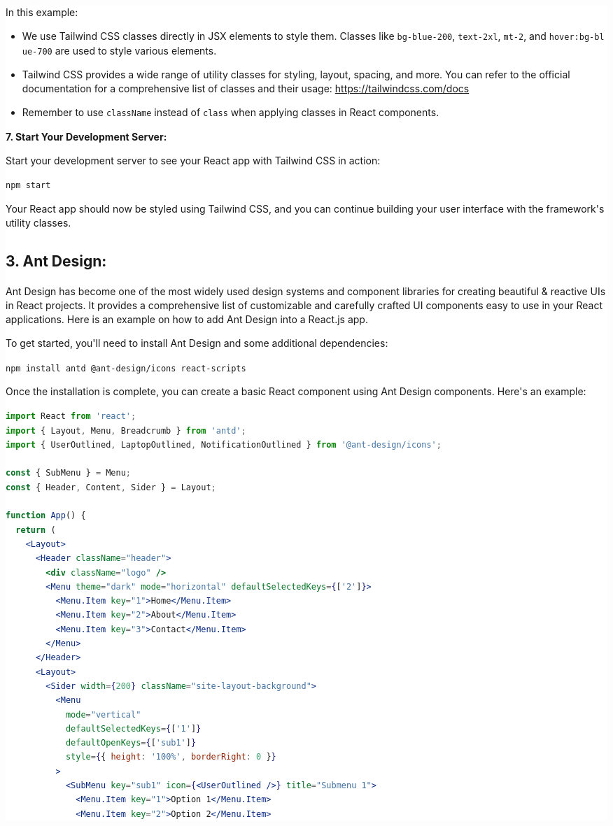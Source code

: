 In this example:

- We use Tailwind CSS classes directly in JSX elements to style them. Classes like `bg-blue-200`, `text-2xl`, `mt-2`, and `hover:bg-blue-700` are used to style various elements.

- Tailwind CSS provides a wide range of utility classes for styling, layout, spacing, and more. You can refer to the official documentation for a comprehensive list of classes and their usage: https://tailwindcss.com/docs

- Remember to use `className` instead of `class` when applying classes in React components.

**7. Start Your Development Server:**

Start your development server to see your React app with Tailwind CSS in action:

```bash
npm start
```

Your React app should now be styled using Tailwind CSS, and you can continue building your user interface with the framework's utility classes.


## 3. Ant Design:


Ant Design has become one of the most widely used design systems and component libraries for creating beautiful & reactive UIs in React projects.  It provides a comprehensive list of customizable and carefully crafted UI components easy to use in your React applications.  Here is an example on how to add Ant Design into a React.js app.  
  
To get started, you'll need to install Ant Design and some additional dependencies:

```bash
npm install antd @ant-design/icons react-scripts
```

Once the installation is complete, you can create a basic React component using Ant Design components. Here's an example:

```jsx
import React from 'react';
import { Layout, Menu, Breadcrumb } from 'antd';
import { UserOutlined, LaptopOutlined, NotificationOutlined } from '@ant-design/icons';

const { SubMenu } = Menu;
const { Header, Content, Sider } = Layout;

function App() {
  return (
    <Layout>
      <Header className="header">
        <div className="logo" />
        <Menu theme="dark" mode="horizontal" defaultSelectedKeys={['2']}>
          <Menu.Item key="1">Home</Menu.Item>
          <Menu.Item key="2">About</Menu.Item>
          <Menu.Item key="3">Contact</Menu.Item>
        </Menu>
      </Header>
      <Layout>
        <Sider width={200} className="site-layout-background">
          <Menu
            mode="vertical"
            defaultSelectedKeys={['1']}
            defaultOpenKeys={['sub1']}
            style={{ height: '100%', borderRight: 0 }}
          >
            <SubMenu key="sub1" icon={<UserOutlined />} title="Submenu 1">
              <Menu.Item key="1">Option 1</Menu.Item>
              <Menu.Item key="2">Option 2</Menu.Item>
```